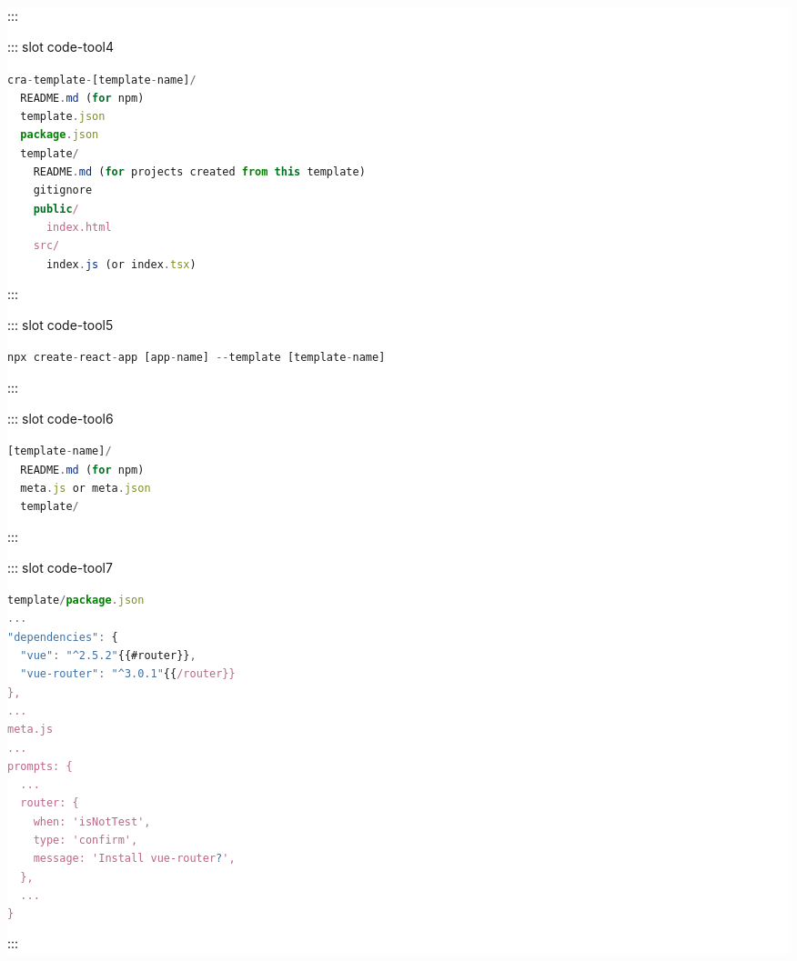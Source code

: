 :::

::: slot code-tool4
```js
cra-template-[template-name]/ 
  README.md (for npm) 
  template.json 
  package.json 
  template/ 
    README.md (for projects created from this template) 
    gitignore 
    public/ 
      index.html 
    src/ 
      index.js (or index.tsx)

```
:::

::: slot code-tool5
```js
npx create-react-app [app-name] --template [template-name]

```
:::

::: slot code-tool6
```js
[template-name]/ 
  README.md (for npm) 
  meta.js or meta.json 
  template/

```
:::

::: slot code-tool7
```js
template/package.json 
... 
"dependencies": { 
  "vue": "^2.5.2"{{#router}}, 
  "vue-router": "^3.0.1"{{/router}} 
}, 
... 
meta.js 
... 
prompts: { 
  ... 
  router: { 
    when: 'isNotTest', 
    type: 'confirm', 
    message: 'Install vue-router?', 
  }, 
  ... 
}

```
:::
